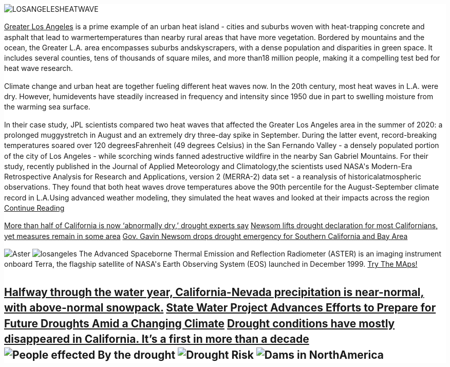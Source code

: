 ![LOSANGELESHEATWAVE](https://ecostress.jpl.nasa.gov/downloads/gallery/urbanheat/00116_LST_over_LA.jpg)

[Greater Los Angeles](https://lacounty.gov/emergency/) is a prime example of an urban heat island - cities and suburbs woven with heat-trapping concrete and asphalt that lead to warmertemperatures than nearby rural areas that have more vegetation. Bordered by mountains and the ocean, the Greater L.A. area encompasses suburbs andskyscrapers, with a dense population and disparities in green space. It includes several counties, tens of thousands of square miles, and more than18 million people, making it a compelling test bed for heat wave research.

Climate change and urban heat are together fueling different heat waves now. In the 20th century, most heat waves in L.A. were dry. However, humidevents have steadily increased in frequency and intensity since 1950 due in part to swelling moisture from the warming sea surface.

In their case study, JPL scientists compared two heat waves that affected the Greater Los Angeles area in the summer of 2020: a prolonged muggystretch in August and an extremely dry three-day spike in September. During the latter event, record-breaking temperatures soared over 120 degreesFahrenheit (49 degrees Celsius) in the San Fernando Valley - a densely populated portion of the city of Los Angeles - while scorching winds fanned adestructive wildfire in the nearby San Gabriel Mountains. For their study, recently published in the Journal of Applied Meteorology and Climatology,the scientists used NASA's Modern-Era Retrospective Analysis for Research and Applications, version 2 (MERRA-2) data set - a reanalysis of historicalatmospheric observations. They found that both heat waves drove temperatures above the 90th percentile for the August-September climate record in L.A.Using advanced weather modeling, they simulated the heat waves and looked at their impacts across the region [Continue Reading](https://ecostress.jpl.nasa.gov/galleryimage_urban)

[More than half of California is now ‘abnormally dry,’ drought experts say](https://www.sfchronicle.com/climate/article/california-drought-central-valley-19745303.php) [Newsom lifts drought declaration for most Californians, yet measures remain in some area](https://www.latimes.com/environment/story/2024-09-04/newsom-lifts-drought-measures-for-parts-of-california) [Gov. Gavin Newsom drops drought emergency for Southern California and Bay Area](https://www.cbsnews.com/losangeles/news/gov-gavin-newsom-drops-drought-emergency-for-southern-california-and-bay-area/)

![Aster](https://asterweb.jpl.nasa.gov/images/aster_logo.jpg)
![losangeles](https://asterweb.jpl.nasa.gov/gallery/images/split/la-natural.jpg)
The Advanced Spaceborne Thermal Emission and Reflection Radiometer (ASTER) is an imaging instrument onboard Terra, the flagship satellite of NASA's Earth Observing System (EOS) launched in December 1999. [Try The MAps!](https://asterweb.jpl.nasa.gov/map/)

 [Halfway through the water year, California-Nevada precipitation is near-normal, with above-normal snowpack.](https://www.drought.gov/drought-status-updates/california-nevada-drought-status-update-2024-04-15) [State Water Project Advances Efforts to Prepare for Future Droughts Amid a Changing Climate](https://water.ca.gov/News/News-Releases/2024/May-24/State-Water-Project-Advances-Efforts-to-Prepare-for-Future-Droughts-Amid-a-Changing-Climate) [Drought conditions have mostly disappeared in California. It’s a first in more than a decade](https://www.sfchronicle.com/weather/article/california-drought-recovery-19463866.php)
![People effected By the drought](https://pbs.twimg.com/media/GWvMTEubgAAcFGi?format=jpg&name=large)
![Drought Risk](https://pbs.twimg.com/media/GWvMTCWWQAAq8OA?format=jpg&name=large)
![Dams in NorthAmerica](https://pbs.twimg.com/media/GWvMTCZWAAEEAJq?format=jpg&name=large)
---
